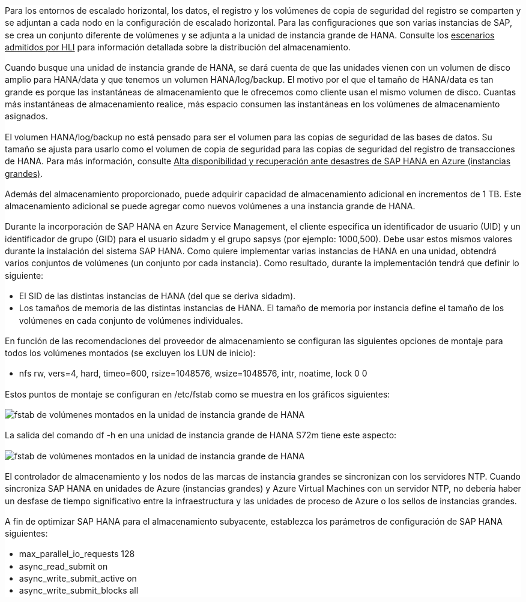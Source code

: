Para los entornos de escalado horizontal, los datos, el registro y los volúmenes de copia de seguridad del registro se comparten y se adjuntan a cada nodo en la configuración de escalado horizontal. Para las configuraciones que son varias instancias de SAP, se crea un conjunto diferente de volúmenes y se adjunta a la unidad de instancia grande de HANA. Consulte los [escenarios admitidos por HLI](hana-supported-scenario.md) para información detallada sobre la distribución del almacenamiento.

Cuando busque una unidad de instancia grande de HANA, se dará cuenta de que las unidades vienen con un volumen de disco amplio para HANA/data y que tenemos un volumen HANA/log/backup. El motivo por el que el tamaño de HANA/data es tan grande es porque las instantáneas de almacenamiento que le ofrecemos como cliente usan el mismo volumen de disco. Cuantas más instantáneas de almacenamiento realice, más espacio consumen las instantáneas en los volúmenes de almacenamiento asignados. 

El volumen HANA/log/backup no está pensado para ser el volumen para las copias de seguridad de las bases de datos. Su tamaño se ajusta para usarlo como el volumen de copia de seguridad para las copias de seguridad del registro de transacciones de HANA. Para más información, consulte [Alta disponibilidad y recuperación ante desastres de SAP HANA en Azure (instancias grandes)](hana-overview-high-availability-disaster-recovery.md?toc=%2fazure%2fvirtual-machines%2flinux%2ftoc.json). 

Además del almacenamiento proporcionado, puede adquirir capacidad de almacenamiento adicional en incrementos de 1 TB. Este almacenamiento adicional se puede agregar como nuevos volúmenes a una instancia grande de HANA.

Durante la incorporación de SAP HANA en Azure Service Management, el cliente especifica un identificador de usuario (UID) y un identificador de grupo (GID) para el usuario sidadm y el grupo sapsys (por ejemplo: 1000,500). Debe usar estos mismos valores durante la instalación del sistema SAP HANA. Como quiere implementar varias instancias de HANA en una unidad, obtendrá varios conjuntos de volúmenes (un conjunto por cada instancia). Como resultado, durante la implementación tendrá que definir lo siguiente:

- El SID de las distintas instancias de HANA (del que se deriva sidadm).
- Los tamaños de memoria de las distintas instancias de HANA. El tamaño de memoria por instancia define el tamaño de los volúmenes en cada conjunto de volúmenes individuales.

En función de las recomendaciones del proveedor de almacenamiento se configuran las siguientes opciones de montaje para todos los volúmenes montados (se excluyen los LUN de inicio):

- nfs    rw, vers=4, hard, timeo=600, rsize=1048576, wsize=1048576, intr, noatime, lock 0 0

Estos puntos de montaje se configuran en /etc/fstab como se muestra en los gráficos siguientes:

![fstab de volúmenes montados en la unidad de instancia grande de HANA](./media/hana-installation/image1_fstab.PNG)

La salida del comando df -h en una unidad de instancia grande de HANA S72m tiene este aspecto:

![fstab de volúmenes montados en la unidad de instancia grande de HANA](./media/hana-installation/image2_df_output.PNG)


El controlador de almacenamiento y los nodos de las marcas de instancia grandes se sincronizan con los servidores NTP. Cuando sincroniza SAP HANA en unidades de Azure (instancias grandes) y Azure Virtual Machines con un servidor NTP, no debería haber un desfase de tiempo significativo entre la infraestructura y las unidades de proceso de Azure o los sellos de instancias grandes.

A fin de optimizar SAP HANA para el almacenamiento subyacente, establezca los parámetros de configuración de SAP HANA siguientes:

- max_parallel_io_requests 128
- async_read_submit on
- async_write_submit_active on
- async_write_submit_blocks all
 